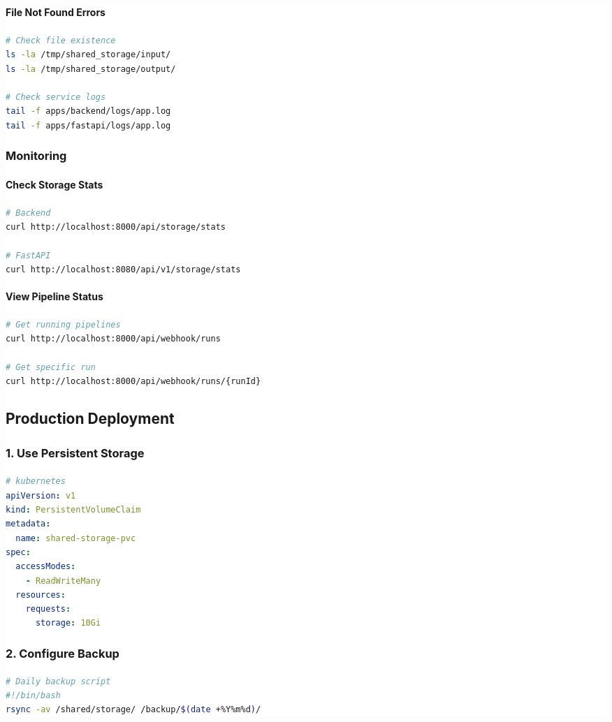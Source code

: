 #### File Not Found Errors
```bash
# Check file existence
ls -la /tmp/shared_storage/input/
ls -la /tmp/shared_storage/output/

# Check service logs
tail -f apps/backend/logs/app.log
tail -f apps/fastapi/logs/app.log
```

### Monitoring

#### Check Storage Stats
```bash
# Backend
curl http://localhost:8000/api/storage/stats

# FastAPI  
curl http://localhost:8080/api/v1/storage/stats
```

#### View Pipeline Status
```bash
# Get running pipelines
curl http://localhost:8000/api/webhook/runs

# Get specific run
curl http://localhost:8000/api/webhook/runs/{runId}
```

## Production Deployment

### 1. Use Persistent Storage
```yaml
# kubernetes
apiVersion: v1
kind: PersistentVolumeClaim
metadata:
  name: shared-storage-pvc
spec:
  accessModes:
    - ReadWriteMany
  resources:
    requests:
      storage: 10Gi
```

### 2. Configure Backup
```bash
# Daily backup script
#!/bin/bash
rsync -av /shared/storage/ /backup/$(date +%Y%m%d)/
```
